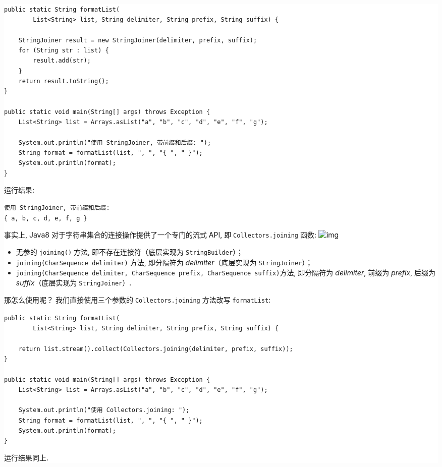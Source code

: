 ```
public static String formatList(
        List<String> list, String delimiter, String prefix, String suffix) {

    StringJoiner result = new StringJoiner(delimiter, prefix, suffix);
    for (String str : list) {
        result.add(str);
    }
    return result.toString();
}

public static void main(String[] args) throws Exception {
    List<String> list = Arrays.asList("a", "b", "c", "d", "e", "f", "g");

    System.out.println("使用 StringJoiner, 带前缀和后缀: ");
    String format = formatList(list, ", ", "{ ", " }");
    System.out.println(format);
}
```

运行结果: 

```
使用 StringJoiner, 带前缀和后缀: 
{ a, b, c, d, e, f, g }
```

事实上, Java8 对于字符串集合的连接操作提供了一个专门的流式 API, 即 `Collectors.joining` 函数: 
![img](https://oldcdn.yangbingdong.com/img/java-8-tutorial-extend/collectors-joining.png)

- 无参的 `joining()` 方法, 即不存在连接符（底层实现为 `StringBuilder`）；
- `joining(CharSequence delimiter)` 方法, 即分隔符为 *delimiter*（底层实现为 `StringJoiner`）；
- `joining(CharSequence delimiter, CharSequence prefix, CharSequence suffix)`方法, 即分隔符为 *delimiter*, 前缀为 *prefix*, 后缀为 *suffix*（底层实现为 `StringJoiner`）. 

那怎么使用呢？ 我们直接使用三个参数的 `Collectors.joining` 方法改写 `formatList`: 

```
public static String formatList(
        List<String> list, String delimiter, String prefix, String suffix) {

    return list.stream().collect(Collectors.joining(delimiter, prefix, suffix));
}

public static void main(String[] args) throws Exception {
    List<String> list = Arrays.asList("a", "b", "c", "d", "e", "f", "g");

    System.out.println("使用 Collectors.joining: ");
    String format = formatList(list, ", ", "{ ", " }");
    System.out.println(format);
}
```

运行结果同上. 
